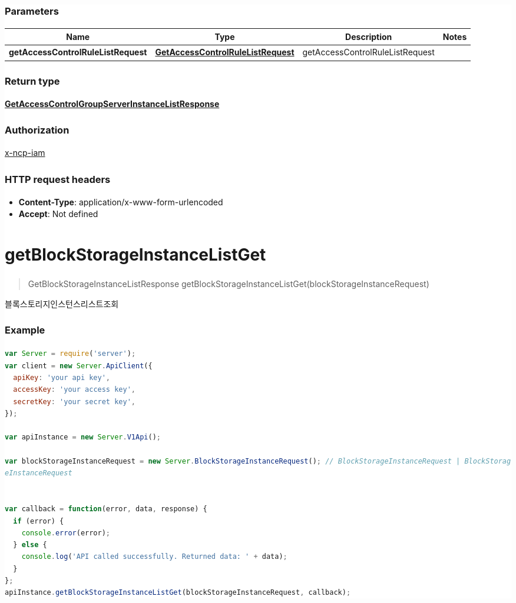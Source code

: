 ### Parameters

Name | Type | Description  | Notes
------------- | ------------- | ------------- | -------------
 **getAccessControlRuleListRequest** | [**GetAccessControlRuleListRequest**](GetAccessControlRuleListRequest.md)| getAccessControlRuleListRequest | 

### Return type

[**GetAccessControlGroupServerInstanceListResponse**](GetAccessControlGroupServerInstanceListResponse.md)

### Authorization

[x-ncp-iam](../README.md#x-ncp-iam)

### HTTP request headers

 - **Content-Type**: application/x-www-form-urlencoded
 - **Accept**: Not defined

<a name="getBlockStorageInstanceListGet"></a>
# **getBlockStorageInstanceListGet**
> GetBlockStorageInstanceListResponse getBlockStorageInstanceListGet(blockStorageInstanceRequest)



블록스토리지인스턴스리스트조회

### Example
```javascript
var Server = require('server');
var client = new Server.ApiClient({
  apiKey: 'your api key',
  accessKey: 'your access key',
  secretKey: 'your secret key',
});

var apiInstance = new Server.V1Api();

var blockStorageInstanceRequest = new Server.BlockStorageInstanceRequest(); // BlockStorageInstanceRequest | BlockStorageInstanceRequest


var callback = function(error, data, response) {
  if (error) {
    console.error(error);
  } else {
    console.log('API called successfully. Returned data: ' + data);
  }
};
apiInstance.getBlockStorageInstanceListGet(blockStorageInstanceRequest, callback);
```
